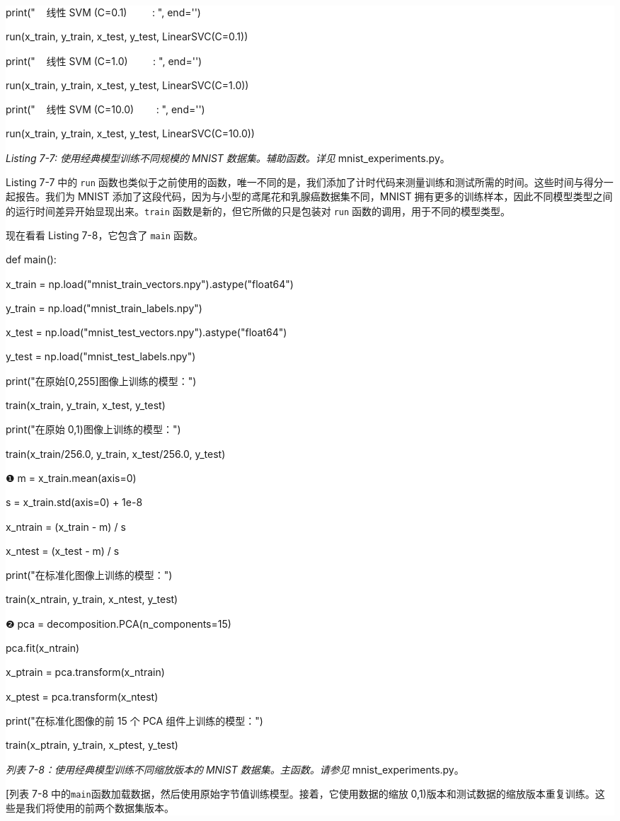 print("    线性 SVM (C=0.1)         : ", end='')

run(x_train, y_train, x_test, y_test, LinearSVC(C=0.1))

print("    线性 SVM (C=1.0)         : ", end='')

run(x_train, y_train, x_test, y_test, LinearSVC(C=1.0))

print("    线性 SVM (C=10.0)        : ", end='')

run(x_train, y_train, x_test, y_test, LinearSVC(C=10.0))

*Listing 7-7: 使用经典模型训练不同规模的 MNIST 数据集。辅助函数。详见* mnist_experiments.py。

Listing 7-7 中的 `run` 函数也类似于之前使用的函数，唯一不同的是，我们添加了计时代码来测量训练和测试所需的时间。这些时间与得分一起报告。我们为 MNIST 添加了这段代码，因为与小型的鸢尾花和乳腺癌数据集不同，MNIST 拥有更多的训练样本，因此不同模型类型之间的运行时间差异开始显现出来。`train` 函数是新的，但它所做的只是包装对 `run` 函数的调用，用于不同的模型类型。

现在看看 Listing 7-8，它包含了 `main` 函数。

def main():

x_train = np.load("mnist_train_vectors.npy").astype("float64")

y_train = np.load("mnist_train_labels.npy")

x_test = np.load("mnist_test_vectors.npy").astype("float64")

y_test = np.load("mnist_test_labels.npy")

print("在原始[0,255]图像上训练的模型：")

train(x_train, y_train, x_test, y_test)

print("在原始 0,1)图像上训练的模型：")

train(x_train/256.0, y_train, x_test/256.0, y_test)

❶ m = x_train.mean(axis=0)

s = x_train.std(axis=0) + 1e-8

x_ntrain = (x_train - m) / s

x_ntest = (x_test - m) / s

print("在标准化图像上训练的模型：")

train(x_ntrain, y_train, x_ntest, y_test)

❷ pca = decomposition.PCA(n_components=15)

pca.fit(x_ntrain)

x_ptrain = pca.transform(x_ntrain)

x_ptest = pca.transform(x_ntest)

print("在标准化图像的前 15 个 PCA 组件上训练的模型：")

train(x_ptrain, y_train, x_ptest, y_test)

*列表 7-8：使用经典模型训练不同缩放版本的 MNIST 数据集。主函数。请参见* mnist_experiments.py。

[列表 7-8 中的`main`函数加载数据，然后使用原始字节值训练模型。接着，它使用数据的缩放 0,1)版本和测试数据的缩放版本重复训练。这些是我们将使用的前两个数据集版本。
